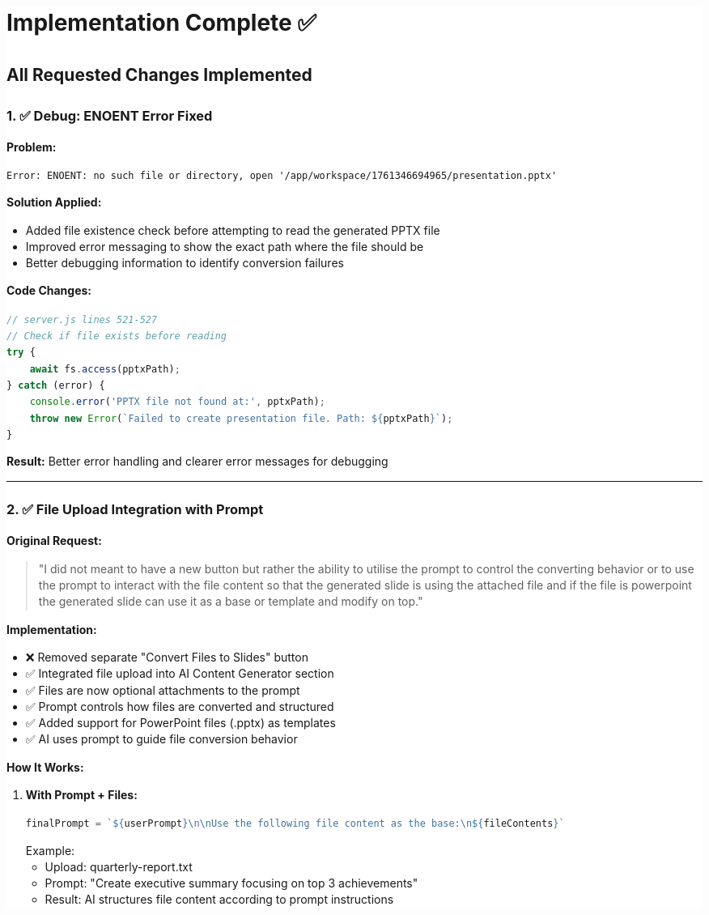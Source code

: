 # Implementation Complete ✅

## All Requested Changes Implemented

### 1. ✅ Debug: ENOENT Error Fixed

**Problem:** 
```
Error: ENOENT: no such file or directory, open '/app/workspace/1761346694965/presentation.pptx'
```

**Solution Applied:**
- Added file existence check before attempting to read the generated PPTX file
- Improved error messaging to show the exact path where the file should be
- Better debugging information to identify conversion failures

**Code Changes:**
```javascript
// server.js lines 521-527
// Check if file exists before reading
try {
    await fs.access(pptxPath);
} catch (error) {
    console.error('PPTX file not found at:', pptxPath);
    throw new Error(`Failed to create presentation file. Path: ${pptxPath}`);
}
```

**Result:** Better error handling and clearer error messages for debugging

---

### 2. ✅ File Upload Integration with Prompt

**Original Request:**
> "I did not meant to have a new button but rather the ability to utilise the prompt to control the converting behavior or to use the prompt to interact with the file content so that the generated slide is using the attached file and if the file is powerpoint the generated slide can use it as a base or template and modify on top."

**Implementation:**
- ❌ Removed separate "Convert Files to Slides" button
- ✅ Integrated file upload into AI Content Generator section
- ✅ Files are now optional attachments to the prompt
- ✅ Prompt controls how files are converted and structured
- ✅ Added support for PowerPoint files (.pptx) as templates
- ✅ AI uses prompt to guide file conversion behavior

**How It Works:**

1. **With Prompt + Files:**
   ```javascript
   finalPrompt = `${userPrompt}\n\nUse the following file content as the base:\n${fileContents}`
   ```
   Example:
   - Upload: quarterly-report.txt
   - Prompt: "Create executive summary focusing on top 3 achievements"
   - Result: AI structures file content according to prompt instructions
